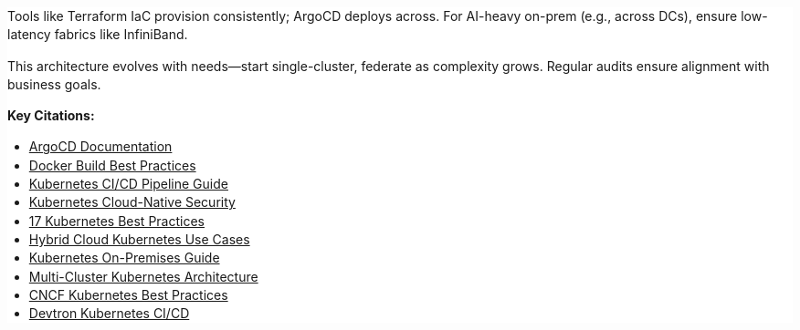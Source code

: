 Tools like Terraform IaC provision consistently; ArgoCD deploys across. For AI-heavy on-prem (e.g., across DCs), ensure low-latency fabrics like InfiniBand.

This architecture evolves with needs—start single-cluster, federate as complexity grows. Regular audits ensure alignment with business goals.

**Key Citations:**
- [ArgoCD Documentation](https://argo-cd.readthedocs.io/en/stable/)
- [Docker Build Best Practices](https://docs.docker.com/build/building/best-practices/)
- [Kubernetes CI/CD Pipeline Guide](https://devtron.ai/blog/ci-cd-pipeline-for-kubernetes/)
- [Kubernetes Cloud-Native Security](https://kubernetes.io/docs/concepts/security/cloud-native-security/)
- [17 Kubernetes Best Practices](https://spacelift.io/blog/kubernetes-best-practices)
- [Hybrid Cloud Kubernetes Use Cases](https://www.veeam.com/blog/hybrid-cloud-kubernetes-use-cases-challenges.html)
- [Kubernetes On-Premises Guide](https://www.groundcover.com/blog/kubernetes-on-premises)
- [Multi-Cluster Kubernetes Architecture](https://www.redhat.com/en/blog/multi-cluster-kubernetes-architecture)
- [CNCF Kubernetes Best Practices](https://www.cncf.io/blog/2023/09/28/kubernetes-security-best-practices-for-kubernetes-secrets-management/)
- [Devtron Kubernetes CI/CD](https://devtron.ai/blog/kubernetes-ci-cd-pipelines-with-jenkins-and-argocd/)